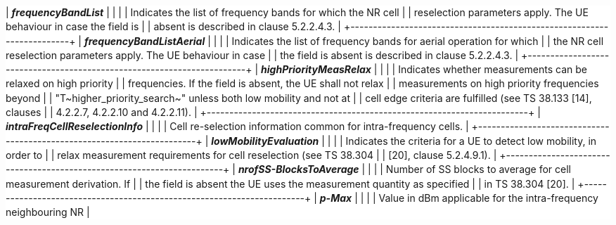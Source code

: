 | ***frequencyBandList***                                               |
|                                                                       |
| Indicates the list of frequency bands for which the NR cell           |
| reselection parameters apply. The UE behaviour in case the field is   |
| absent is described in clause 5.2.2.4.3.                              |
+-----------------------------------------------------------------------+
| ***frequencyBandListAerial***                                         |
|                                                                       |
| Indicates the list of frequency bands for aerial operation for which  |
| the NR cell reselection parameters apply. The UE behaviour in case    |
| the field is absent is described in clause 5.2.2.4.3.                 |
+-----------------------------------------------------------------------+
| ***highPriorityMeasRelax***                                           |
|                                                                       |
| Indicates whether measurements can be relaxed on high priority        |
| frequencies. If the field is absent, the UE shall not relax           |
| measurements on high priority frequencies beyond                      |
| \"T~higher_priority_search~\" unless both low mobility and not at     |
| cell edge criteria are fulfilled (see TS 38.133 \[14\], clauses       |
| 4.2.2.7, 4.2.2.10 and 4.2.2.11).                                      |
+-----------------------------------------------------------------------+
| ***intraFreqCellReselectionInfo***                                    |
|                                                                       |
| Cell re-selection information common for intra-frequency cells.       |
+-----------------------------------------------------------------------+
| ***lowMobilityEvaluation***                                           |
|                                                                       |
| Indicates the criteria for a UE to detect low mobility, in order to   |
| relax measurement requirements for cell reselection (see TS 38.304    |
| \[20\], clause 5.2.4.9.1).                                            |
+-----------------------------------------------------------------------+
| ***nrofSS-BlocksToAverage***                                          |
|                                                                       |
| Number of SS blocks to average for cell measurement derivation. If    |
| the field is absent the UE uses the measurement quantity as specified |
| in TS 38.304 \[20\].                                                  |
+-----------------------------------------------------------------------+
| ***p-Max***                                                           |
|                                                                       |
| Value in dBm applicable for the intra-frequency neighbouring NR       |